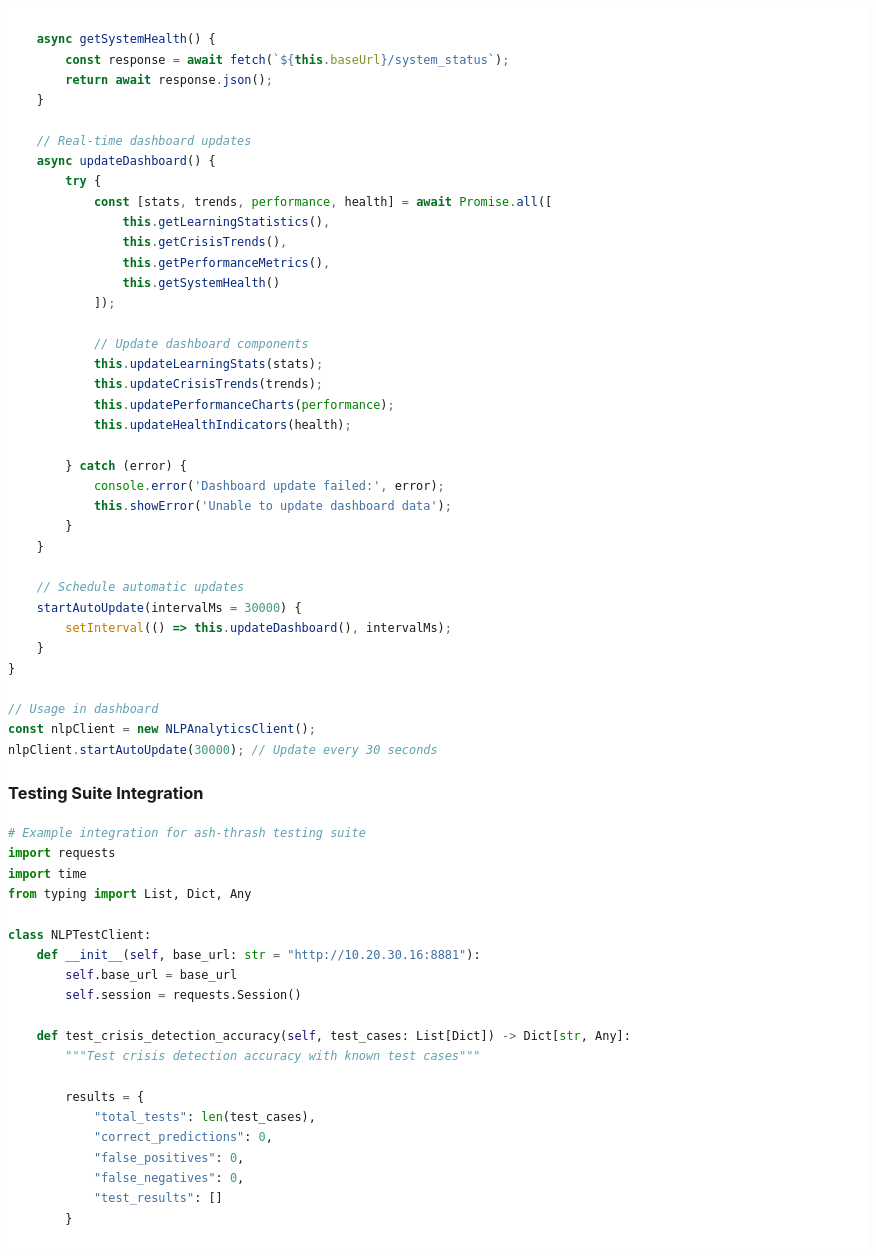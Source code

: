 ```javascript
    
    async getSystemHealth() {
        const response = await fetch(`${this.baseUrl}/system_status`);
        return await response.json();
    }
    
    // Real-time dashboard updates
    async updateDashboard() {
        try {
            const [stats, trends, performance, health] = await Promise.all([
                this.getLearningStatistics(),
                this.getCrisisTrends(),
                this.getPerformanceMetrics(),
                this.getSystemHealth()
            ]);
            
            // Update dashboard components
            this.updateLearningStats(stats);
            this.updateCrisisTrends(trends);
            this.updatePerformanceCharts(performance);
            this.updateHealthIndicators(health);
            
        } catch (error) {
            console.error('Dashboard update failed:', error);
            this.showError('Unable to update dashboard data');
        }
    }
    
    // Schedule automatic updates
    startAutoUpdate(intervalMs = 30000) {
        setInterval(() => this.updateDashboard(), intervalMs);
    }
}

// Usage in dashboard
const nlpClient = new NLPAnalyticsClient();
nlpClient.startAutoUpdate(30000); // Update every 30 seconds
```

### Testing Suite Integration

```python
# Example integration for ash-thrash testing suite
import requests
import time
from typing import List, Dict, Any

class NLPTestClient:
    def __init__(self, base_url: str = "http://10.20.30.16:8881"):
        self.base_url = base_url
        self.session = requests.Session()
    
    def test_crisis_detection_accuracy(self, test_cases: List[Dict]) -> Dict[str, Any]:
        """Test crisis detection accuracy with known test cases"""
        
        results = {
            "total_tests": len(test_cases),
            "correct_predictions": 0,
            "false_positives": 0,
            "false_negatives": 0,
            "test_results": []
        }
        
```